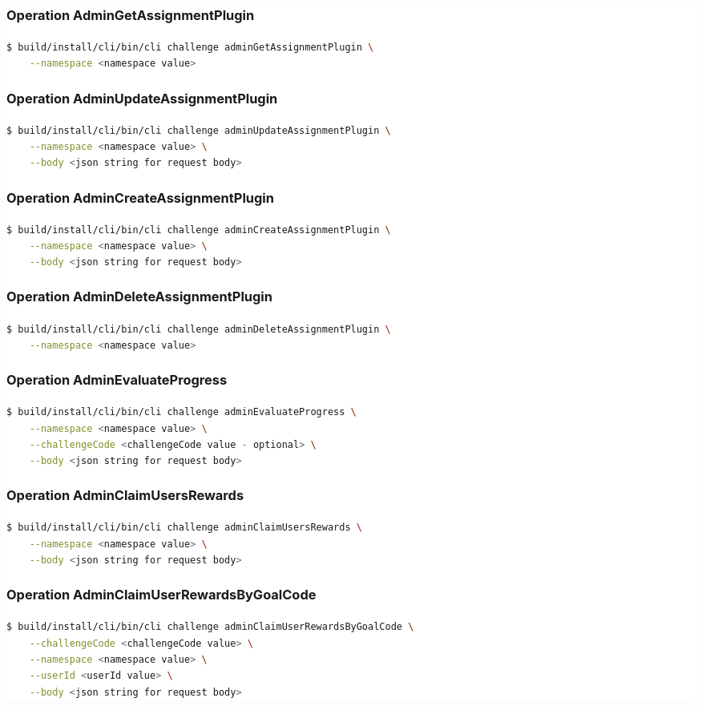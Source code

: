 ### Operation AdminGetAssignmentPlugin

```sh
$ build/install/cli/bin/cli challenge adminGetAssignmentPlugin \
    --namespace <namespace value>
```

### Operation AdminUpdateAssignmentPlugin

```sh
$ build/install/cli/bin/cli challenge adminUpdateAssignmentPlugin \
    --namespace <namespace value> \
    --body <json string for request body>
```

### Operation AdminCreateAssignmentPlugin

```sh
$ build/install/cli/bin/cli challenge adminCreateAssignmentPlugin \
    --namespace <namespace value> \
    --body <json string for request body>
```

### Operation AdminDeleteAssignmentPlugin

```sh
$ build/install/cli/bin/cli challenge adminDeleteAssignmentPlugin \
    --namespace <namespace value>
```

### Operation AdminEvaluateProgress

```sh
$ build/install/cli/bin/cli challenge adminEvaluateProgress \
    --namespace <namespace value> \
    --challengeCode <challengeCode value - optional> \
    --body <json string for request body>
```

### Operation AdminClaimUsersRewards

```sh
$ build/install/cli/bin/cli challenge adminClaimUsersRewards \
    --namespace <namespace value> \
    --body <json string for request body>
```

### Operation AdminClaimUserRewardsByGoalCode

```sh
$ build/install/cli/bin/cli challenge adminClaimUserRewardsByGoalCode \
    --challengeCode <challengeCode value> \
    --namespace <namespace value> \
    --userId <userId value> \
    --body <json string for request body>
```
